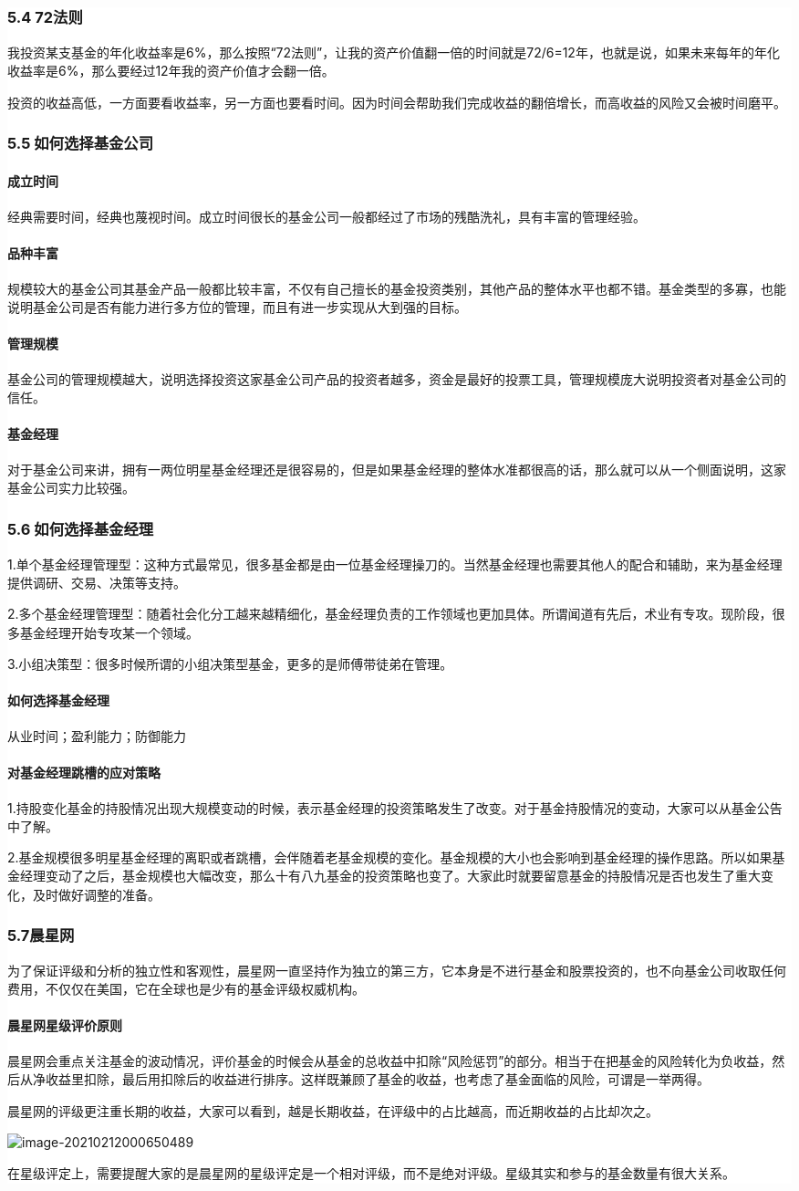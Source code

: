 ### 5.4 72法则

我投资某支基金的年化收益率是6%，那么按照“72法则”，让我的资产价值翻一倍的时间就是72/6=12年，也就是说，如果未来每年的年化收益率是6%，那么要经过12年我的资产价值才会翻一倍。

投资的收益高低，一方面要看收益率，另一方面也要看时间。因为时间会帮助我们完成收益的翻倍增长，而高收益的风险又会被时间磨平。

### 5.5 如何选择基金公司

#### 成立时间

经典需要时间，经典也蔑视时间。成立时间很长的基金公司一般都经过了市场的残酷洗礼，具有丰富的管理经验。

#### 品种丰富

规模较大的基金公司其基金产品一般都比较丰富，不仅有自己擅长的基金投资类别，其他产品的整体水平也都不错。基金类型的多寡，也能说明基金公司是否有能力进行多方位的管理，而且有进一步实现从大到强的目标。

#### 管理规模

基金公司的管理规模越大，说明选择投资这家基金公司产品的投资者越多，资金是最好的投票工具，管理规模庞大说明投资者对基金公司的信任。

#### 基金经理

对于基金公司来讲，拥有一两位明星基金经理还是很容易的，但是如果基金经理的整体水准都很高的话，那么就可以从一个侧面说明，这家基金公司实力比较强。

### 5.6 如何选择基金经理

1.单个基金经理管理型：这种方式最常见，很多基金都是由一位基金经理操刀的。当然基金经理也需要其他人的配合和辅助，来为基金经理提供调研、交易、决策等支持。

2.多个基金经理管理型：随着社会化分工越来越精细化，基金经理负责的工作领域也更加具体。所谓闻道有先后，术业有专攻。现阶段，很多基金经理开始专攻某一个领域。

3.小组决策型：很多时候所谓的小组决策型基金，更多的是师傅带徒弟在管理。

#### 如何选择基金经理

从业时间；盈利能力；防御能力

#### 对基金经理跳槽的应对策略

1.持股变化基金的持股情况出现大规模变动的时候，表示基金经理的投资策略发生了改变。对于基金持股情况的变动，大家可以从基金公告中了解。

2.基金规模很多明星基金经理的离职或者跳槽，会伴随着老基金规模的变化。基金规模的大小也会影响到基金经理的操作思路。所以如果基金经理变动了之后，基金规模也大幅改变，那么十有八九基金的投资策略也变了。大家此时就要留意基金的持股情况是否也发生了重大变化，及时做好调整的准备。

### 5.7晨星网

为了保证评级和分析的独立性和客观性，晨星网一直坚持作为独立的第三方，它本身是不进行基金和股票投资的，也不向基金公司收取任何费用，不仅仅在美国，它在全球也是少有的基金评级权威机构。

#### 晨星网星级评价原则

晨星网会重点关注基金的波动情况，评价基金的时候会从基金的总收益中扣除“风险惩罚”的部分。相当于在把基金的风险转化为负收益，然后从净收益里扣除，最后用扣除后的收益进行排序。这样既兼顾了基金的收益，也考虑了基金面临的风险，可谓是一举两得。

晨星网的评级更注重长期的收益，大家可以看到，越是长期收益，在评级中的占比越高，而近期收益的占比却次之。

![image-20210212000650489](https://image-bed113224.oss-cn-beijing.aliyuncs.com/img/image-20210212000650489.png)

在星级评定上，需要提醒大家的是晨星网的星级评定是一个相对评级，而不是绝对评级。星级其实和参与的基金数量有很大关系。
